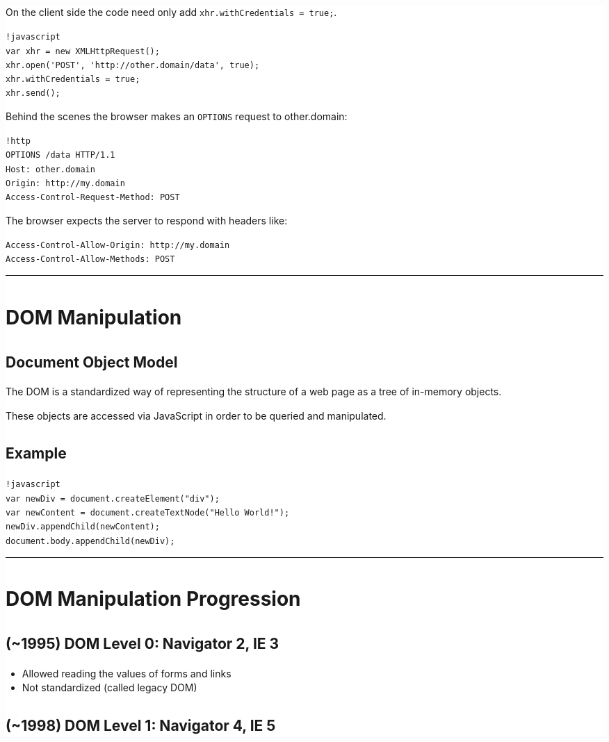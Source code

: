 On the client side the code need only add `xhr.withCredentials = true;`.

    !javascript
    var xhr = new XMLHttpRequest();
    xhr.open('POST', 'http://other.domain/data', true);
    xhr.withCredentials = true;
    xhr.send();

Behind the scenes the browser makes an `OPTIONS` request to other.domain:

    !http
    OPTIONS /data HTTP/1.1
    Host: other.domain
    Origin: http://my.domain
    Access-Control-Request-Method: POST

The browser expects the server to respond with headers like:

    Access-Control-Allow-Origin: http://my.domain
    Access-Control-Allow-Methods: POST

---

# DOM Manipulation

## Document Object Model

The DOM is a standardized way of representing the structure of a web page as a
tree of in-memory objects.

These objects are accessed via JavaScript in order to be queried and
manipulated.

## Example

    !javascript
    var newDiv = document.createElement("div");
    var newContent = document.createTextNode("Hello World!");
    newDiv.appendChild(newContent);
    document.body.appendChild(newDiv);

---

# DOM Manipulation Progression

## (~1995) DOM Level 0: Navigator 2, IE 3

* Allowed reading the values of forms and links
* Not standardized (called legacy DOM)

## (~1998) DOM Level 1: Navigator 4, IE 5
